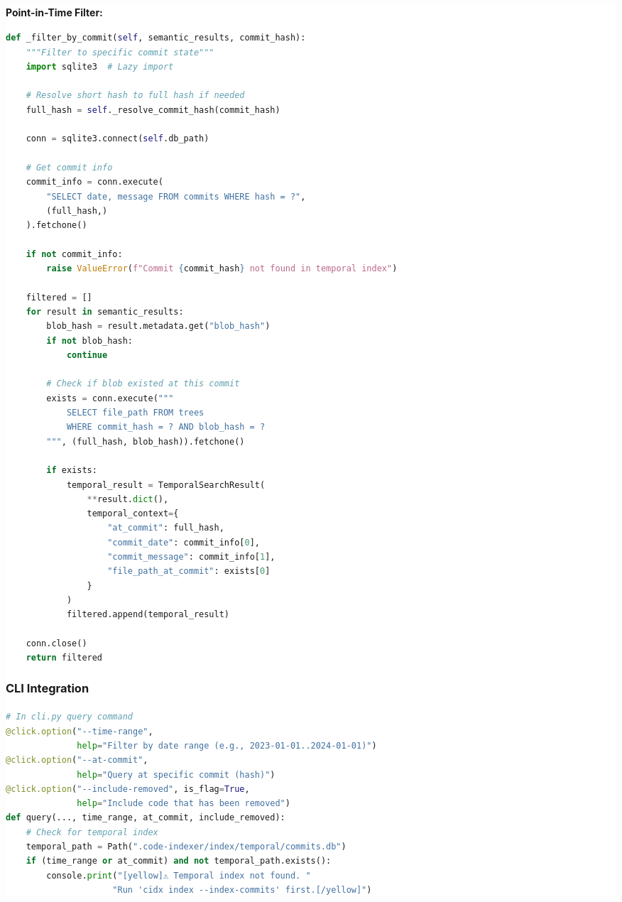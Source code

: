 **Point-in-Time Filter:**
```python
def _filter_by_commit(self, semantic_results, commit_hash):
    """Filter to specific commit state"""
    import sqlite3  # Lazy import

    # Resolve short hash to full hash if needed
    full_hash = self._resolve_commit_hash(commit_hash)

    conn = sqlite3.connect(self.db_path)

    # Get commit info
    commit_info = conn.execute(
        "SELECT date, message FROM commits WHERE hash = ?",
        (full_hash,)
    ).fetchone()

    if not commit_info:
        raise ValueError(f"Commit {commit_hash} not found in temporal index")

    filtered = []
    for result in semantic_results:
        blob_hash = result.metadata.get("blob_hash")
        if not blob_hash:
            continue

        # Check if blob existed at this commit
        exists = conn.execute("""
            SELECT file_path FROM trees
            WHERE commit_hash = ? AND blob_hash = ?
        """, (full_hash, blob_hash)).fetchone()

        if exists:
            temporal_result = TemporalSearchResult(
                **result.dict(),
                temporal_context={
                    "at_commit": full_hash,
                    "commit_date": commit_info[0],
                    "commit_message": commit_info[1],
                    "file_path_at_commit": exists[0]
                }
            )
            filtered.append(temporal_result)

    conn.close()
    return filtered
```

### CLI Integration

```python
# In cli.py query command
@click.option("--time-range",
              help="Filter by date range (e.g., 2023-01-01..2024-01-01)")
@click.option("--at-commit",
              help="Query at specific commit (hash)")
@click.option("--include-removed", is_flag=True,
              help="Include code that has been removed")
def query(..., time_range, at_commit, include_removed):
    # Check for temporal index
    temporal_path = Path(".code-indexer/index/temporal/commits.db")
    if (time_range or at_commit) and not temporal_path.exists():
        console.print("[yellow]⚠️ Temporal index not found. "
                     "Run 'cidx index --index-commits' first.[/yellow]")
```